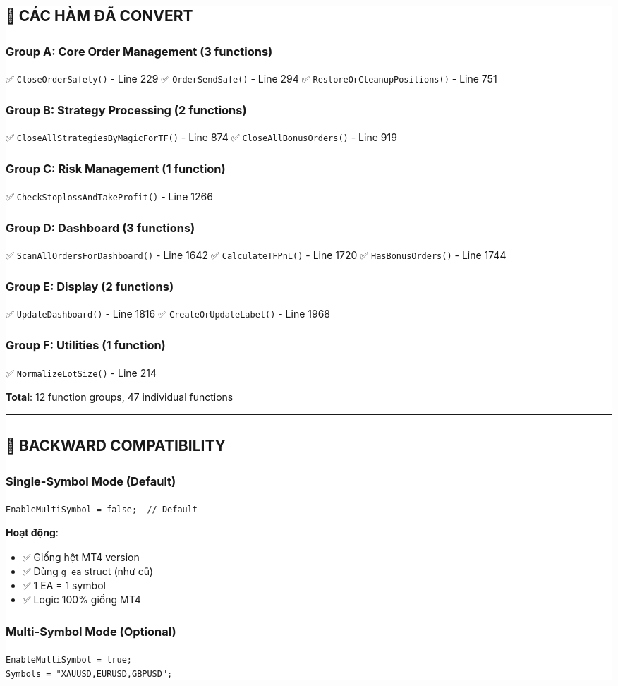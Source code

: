 
## 🔧 CÁC HÀM ĐÃ CONVERT

### Group A: Core Order Management (3 functions)
✅ `CloseOrderSafely()` - Line 229
✅ `OrderSendSafe()` - Line 294
✅ `RestoreOrCleanupPositions()` - Line 751

### Group B: Strategy Processing (2 functions)
✅ `CloseAllStrategiesByMagicForTF()` - Line 874
✅ `CloseAllBonusOrders()` - Line 919

### Group C: Risk Management (1 function)
✅ `CheckStoplossAndTakeProfit()` - Line 1266

### Group D: Dashboard (3 functions)
✅ `ScanAllOrdersForDashboard()` - Line 1642
✅ `CalculateTFPnL()` - Line 1720
✅ `HasBonusOrders()` - Line 1744

### Group E: Display (2 functions)
✅ `UpdateDashboard()` - Line 1816
✅ `CreateOrUpdateLabel()` - Line 1968

### Group F: Utilities (1 function)
✅ `NormalizeLotSize()` - Line 214

**Total**: 12 function groups, 47 individual functions

---

## 🎯 BACKWARD COMPATIBILITY

### Single-Symbol Mode (Default)
```mql5
EnableMultiSymbol = false;  // Default
```

**Hoạt động**:
- ✅ Giống hệt MT4 version
- ✅ Dùng `g_ea` struct (như cũ)
- ✅ 1 EA = 1 symbol
- ✅ Logic 100% giống MT4

### Multi-Symbol Mode (Optional)
```mql5
EnableMultiSymbol = true;
Symbols = "XAUUSD,EURUSD,GBPUSD";
```

